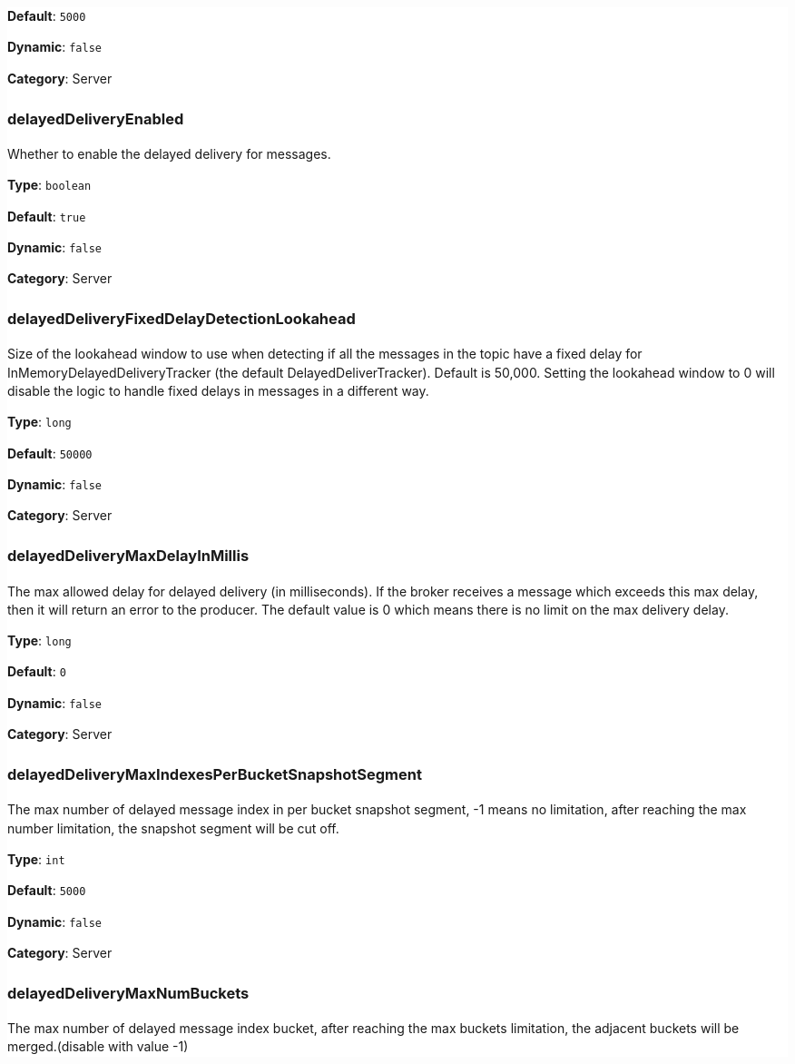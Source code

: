 **Default**: `5000`

**Dynamic**: `false`

**Category**: Server

### delayedDeliveryEnabled
Whether to enable the delayed delivery for messages.

**Type**: `boolean`

**Default**: `true`

**Dynamic**: `false`

**Category**: Server

### delayedDeliveryFixedDelayDetectionLookahead
Size of the lookahead window to use when detecting if all the messages in the topic have a fixed delay for InMemoryDelayedDeliveryTracker (the default DelayedDeliverTracker). Default is 50,000. Setting the lookahead window to 0 will disable the logic to handle fixed delays in messages in a different way.

**Type**: `long`

**Default**: `50000`

**Dynamic**: `false`

**Category**: Server

### delayedDeliveryMaxDelayInMillis
The max allowed delay for delayed delivery (in milliseconds). If the broker receives a message which exceeds this max delay, then it will return an error to the producer. The default value is 0 which means there is no limit on the max delivery delay.

**Type**: `long`

**Default**: `0`

**Dynamic**: `false`

**Category**: Server

### delayedDeliveryMaxIndexesPerBucketSnapshotSegment
The max number of delayed message index in per bucket snapshot segment, -1 means no limitation, after reaching the max number limitation, the snapshot segment will be cut off.

**Type**: `int`

**Default**: `5000`

**Dynamic**: `false`

**Category**: Server

### delayedDeliveryMaxNumBuckets
The max number of delayed message index bucket, after reaching the max buckets limitation, the adjacent buckets will be merged.(disable with value -1)
